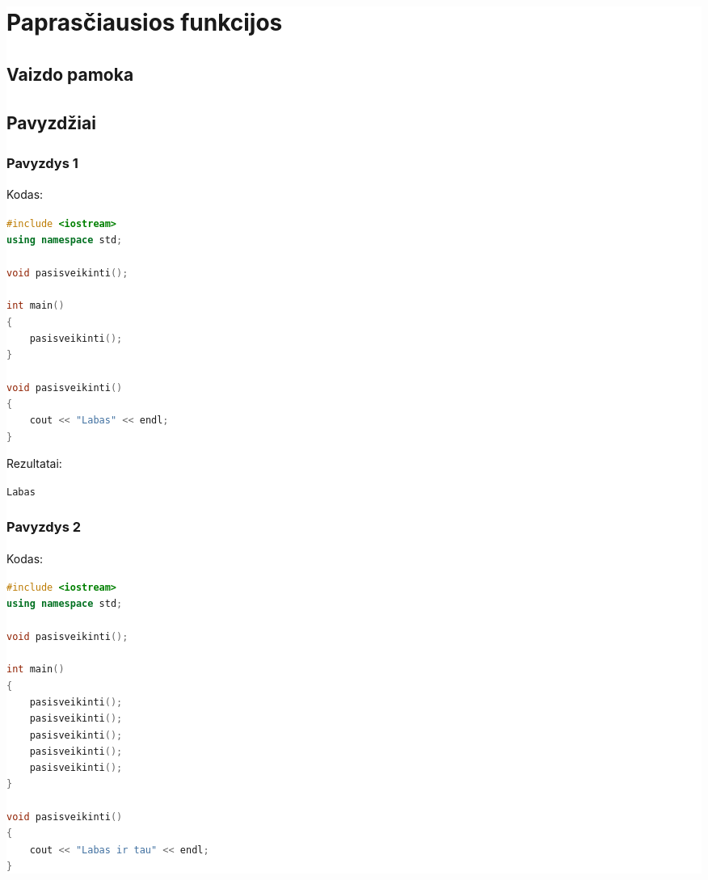 # Paprasčiausios funkcijos

## Vaizdo pamoka

<iframe width="560" height="315" src="https://www.youtube.com/embed/bzeN4Ina01I?start=2286&end=6534" title="YouTube video player" frameborder="0" allow="accelerometer; autoplay; clipboard-write; encrypted-media; gyroscope; picture-in-picture" allowfullscreen></iframe>

## Pavyzdžiai

### Pavyzdys 1

Kodas:

```cpp
#include <iostream>
using namespace std;

void pasisveikinti();

int main()
{
	pasisveikinti();
}

void pasisveikinti()
{
	cout << "Labas" << endl;
}
```

Rezultatai:

```
Labas
```

### Pavyzdys 2

Kodas:

```cpp
#include <iostream>
using namespace std;

void pasisveikinti();

int main()
{
	pasisveikinti();
	pasisveikinti();
	pasisveikinti();
	pasisveikinti();
	pasisveikinti();
}

void pasisveikinti()
{
	cout << "Labas ir tau" << endl;
}
```
